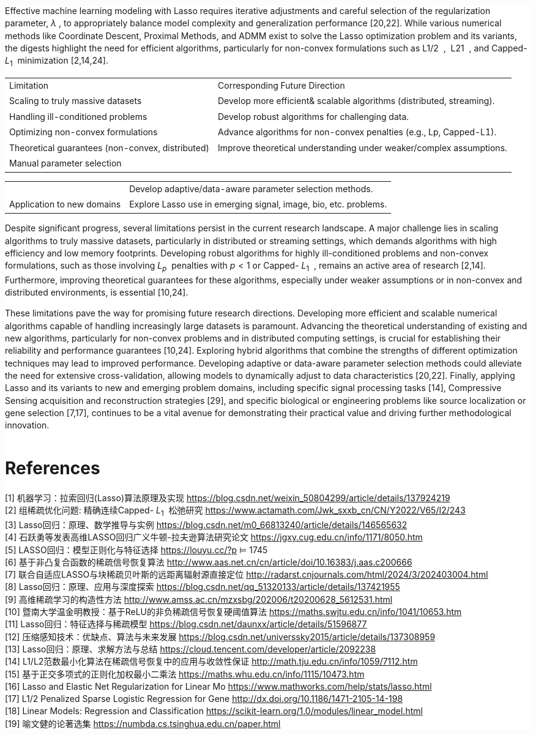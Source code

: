 Effective machine learning modeling with Lasso requires iterative adjustments and careful selection of the regularization parameter, $\lambda$ , to appropriately balance model complexity and generalization performance [20,22]. While various numerical methods like Coordinate Descent, Proximal Methods, and ADMM exist to solve the Lasso optimization problem and its variants, the digests highlight the need for efficient algorithms, particularly for non-convex formulations such as ​L1/2 ​ , ​ L21 ​​​ , and Capped- $L _ { 1 }$ ​ minimization [2,14,24].​  

<html><body><table><tr><td>Limitation</td><td>Corresponding Future Direction</td></tr><tr><td>Scaling to truly massive datasets</td><td>Develop more efficient& scalable algorithms (distributed, streaming).</td></tr><tr><td>Handling ill-conditioned problems</td><td>Develop robust algorithms for challenging data.</td></tr><tr><td>Optimizing non-convex formulations</td><td>Advance algorithms for non-convex penalties (e.g., Lp, Capped-L1).</td></tr><tr><td>Theoretical guarantees (non-convex, distributed)</td><td>Improve theoretical understanding under weaker/complex assumptions.</td></tr><tr><td>Manual parameter selection</td><td></td></tr></table></body></html>  

<html><body><table><tr><td></td><td>Develop adaptive/data-aware parameter selection methods.</td></tr><tr><td>Application to new domains</td><td>Explore Lasso use in emerging signal, image, bio, etc. problems.</td></tr></table></body></html>  

Despite significant progress, several limitations persist in the current research landscape. A major challenge lies in scaling algorithms to truly massive datasets, particularly in distributed or streaming settings, which demands algorithms with high efficiency and low memory footprints. Developing robust algorithms for highly ill-conditioned problems and non-convex formulations, such as those involving $L _ { p }$ ​ penalties with $p < 1$ or Capped- $L _ { 1 }$ ​ , remains an active area of research [2,14]. Furthermore, improving theoretical guarantees for these algorithms, especially under weaker assumptions or in non-convex and distributed environments, is essential [10,24].​  

These limitations pave the way for promising future research directions. Developing more efficient and scalable numerical algorithms capable of handling increasingly large datasets is paramount. Advancing the theoretical understanding of existing and new algorithms, particularly for non-convex problems and in distributed computing settings, is crucial for establishing their reliability and performance guarantees [10,24]. Exploring hybrid algorithms that combine the strengths of different optimization techniques may lead to improved performance. Developing adaptive or data-aware parameter selection methods could alleviate the need for extensive cross-validation, allowing models to dynamically adjust to data characteristics [20,22]. Finally, applying Lasso and its variants to new and emerging problem domains, including specific signal processing tasks [14], Compressive Sensing acquisition and reconstruction strategies [29], and specific biological or engineering problems like source localization or gene selection [7,17], continues to be a vital avenue for demonstrating their practical value and driving further methodological innovation.​  

# References  

[1] 机器学习：拉索回归(Lasso)算法原理及实现 https://blog.csdn.net/weixin_50804299/article/details/137924219   
[2] 组稀疏优化问题: 精确连续Capped- $L _ { 1 }$ ​ 松弛研究 https://www.actamath.com/Jwk_sxxb_cn/CN/Y2022/V65/I2/243   
[3] Lasso回归：原理、数学推导与实例 https://blog.csdn.net/m0_66813240/article/details/146565632​   
[4] 石跃勇等发表高维LASSO回归广义牛顿-拉夫逊算法研究论文 https://jgxy.cug.edu.cn/info/1171/8050.htm​   
[5] LASSO回归：模型正则化与特征选择 https://louyu.cc/?p $\vDash$ 1745   
[6] 基于非凸复合函数的稀疏信号恢复算法 http://www.aas.net.cn/cn/article/doi/10.16383/j.aas.c200666   
[7] 联合自适应LASSO与块稀疏贝叶斯的远距离辐射源直接定位 http://radarst.cnjournals.com/html/2024/3/202403004.html   
[8] Lasso回归：原理、应用与深度探索 https://blog.csdn.net/qq_51320133/article/details/137421955   
[9] 高维稀疏学习的构造性方法 http://www.amss.ac.cn/mzxsbg/202006/t20200628_5612531.html   
[10] 暨南大学温金明教授：基于ReLU的非负稀疏信号恢复硬阈值算法 https://maths.swjtu.edu.cn/info/1041/10653.htm   
[11] Lasso回归：特征选择与稀疏模型 https://blog.csdn.net/daunxx/article/details/51596877   
[12] 压缩感知技术：优缺点、算法与未来发展 https://blog.csdn.net/universsky2015/article/details/137308959   
[13] Lasso回归：原理、求解方法与总结 https://cloud.tencent.com/developer/article/2092238   
[14] L1/L2范数最小化算法在稀疏信号恢复中的应用与收敛性保证 http://math.tju.edu.cn/info/1059/7112.htm   
[15] 基于正交多项式的正则化加权最小二乘法 https://maths.whu.edu.cn/info/1115/10473.htm   
[16] Lasso and Elastic Net Regularization for Linear Mo https://www.mathworks.com/help/stats/lasso.html   
[17] L1/2 Penalized Sparse Logistic Regression for Gene http://dx.doi.org/10.1186/1471-2105-14-198   
[18] Linear Models: Regression and Classification https://scikit-learn.org/1.0/modules/linear_model.html​   
[19] 喻文健的论著选集 https://numbda.cs.tsinghua.edu.cn/paper.html​   